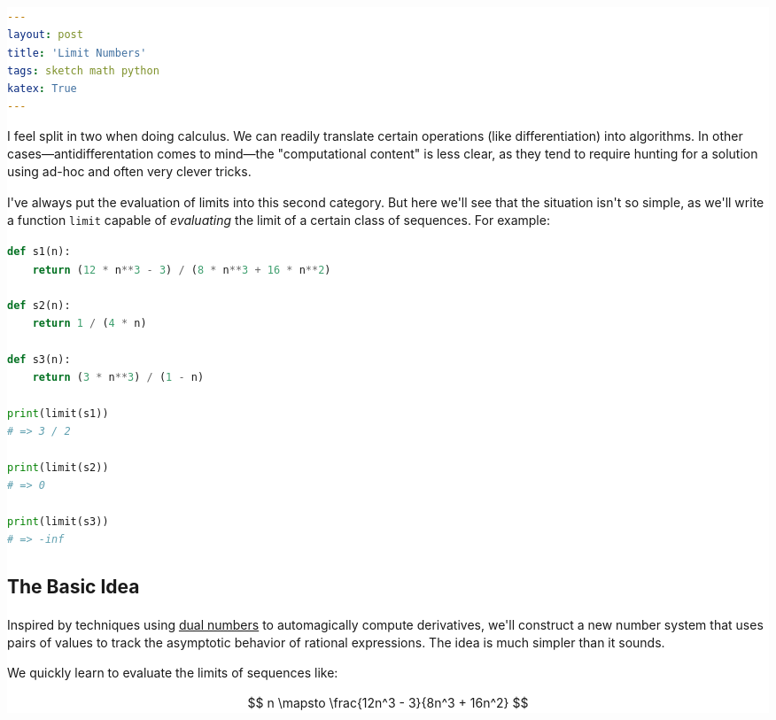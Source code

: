```yaml
---
layout: post
title: 'Limit Numbers'
tags: sketch math python
katex: True
---
```


I feel split in two when doing calculus.
We can readily translate certain operations (like differentiation) into
algorithms.
In other cases&mdash;antidifferentation comes to mind&mdash;the "computational
content" is less clear, as they tend to require hunting for a solution using
ad-hoc and often very clever tricks.

I've always put the evaluation of limits into this second category.
But here we'll see that the situation isn't so simple, as we'll write a function
`limit` capable of _evaluating_ the limit of a certain class of sequences.
For example:

```python
def s1(n):
    return (12 * n**3 - 3) / (8 * n**3 + 16 * n**2)

def s2(n):
    return 1 / (4 * n)

def s3(n):
    return (3 * n**3) / (1 - n)

print(limit(s1))
# => 3 / 2

print(limit(s2))
# => 0

print(limit(s3))
# => -inf
```

## The Basic Idea

Inspired by techniques using [dual numbers](https://en.wikipedia.org/wiki/Dual_number#Differentiation)
to automagically compute derivatives, we'll construct a new number system that
uses pairs of values to track the asymptotic behavior of rational expressions.
The idea is much simpler than it sounds.

We quickly learn to evaluate the limits of sequences like:

$$
n \mapsto \frac{12n^3 - 3}{8n^3 + 16n^2}
$$
